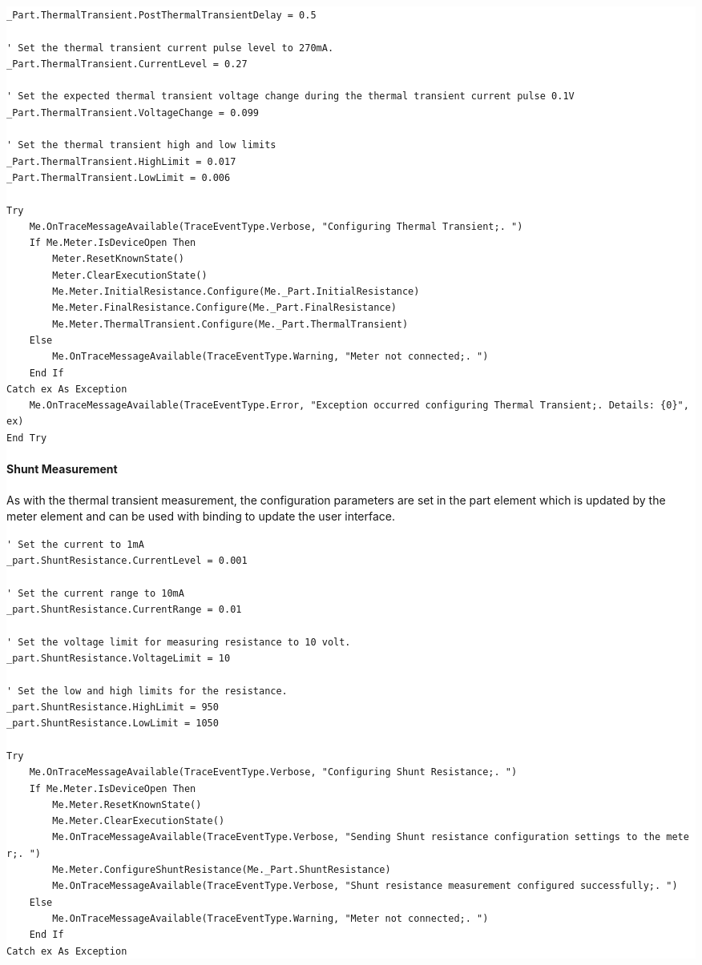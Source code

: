 ```
_Part.ThermalTransient.PostThermalTransientDelay = 0.5

' Set the thermal transient current pulse level to 270mA.
_Part.ThermalTransient.CurrentLevel = 0.27

' Set the expected thermal transient voltage change during the thermal transient current pulse 0.1V
_Part.ThermalTransient.VoltageChange = 0.099

' Set the thermal transient high and low limits
_Part.ThermalTransient.HighLimit = 0.017
_Part.ThermalTransient.LowLimit = 0.006

Try
    Me.OnTraceMessageAvailable(TraceEventType.Verbose, "Configuring Thermal Transient;. ")
    If Me.Meter.IsDeviceOpen Then
        Meter.ResetKnownState()
        Meter.ClearExecutionState()
        Me.Meter.InitialResistance.Configure(Me._Part.InitialResistance)
        Me.Meter.FinalResistance.Configure(Me._Part.FinalResistance)
        Me.Meter.ThermalTransient.Configure(Me._Part.ThermalTransient)
    Else
        Me.OnTraceMessageAvailable(TraceEventType.Warning, "Meter not connected;. ")
    End If
Catch ex As Exception
    Me.OnTraceMessageAvailable(TraceEventType.Error, "Exception occurred configuring Thermal Transient;. Details: {0}", ex)
End Try
```

<a name="Shunt_Measurement"></a>
#### Shunt Measurement

As with the thermal transient measurement, the configuration parameters are set in the part element which is updated by the meter element and can be used with binding to update the user interface.

```
' Set the current to 1mA
_part.ShuntResistance.CurrentLevel = 0.001

' Set the current range to 10mA
_part.ShuntResistance.CurrentRange = 0.01

' Set the voltage limit for measuring resistance to 10 volt.
_part.ShuntResistance.VoltageLimit = 10

' Set the low and high limits for the resistance.
_part.ShuntResistance.HighLimit = 950
_part.ShuntResistance.LowLimit = 1050

Try
    Me.OnTraceMessageAvailable(TraceEventType.Verbose, "Configuring Shunt Resistance;. ")
    If Me.Meter.IsDeviceOpen Then
        Me.Meter.ResetKnownState()
        Me.Meter.ClearExecutionState()
        Me.OnTraceMessageAvailable(TraceEventType.Verbose, "Sending Shunt resistance configuration settings to the meter;. ")
        Me.Meter.ConfigureShuntResistance(Me._Part.ShuntResistance)
        Me.OnTraceMessageAvailable(TraceEventType.Verbose, "Shunt resistance measurement configured successfully;. ")
    Else
        Me.OnTraceMessageAvailable(TraceEventType.Warning, "Meter not connected;. ")
    End If
Catch ex As Exception
```